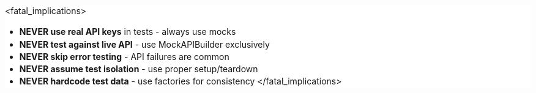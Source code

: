 <fatal_implications>
- **NEVER use real API keys** in tests - always use mocks
- **NEVER test against live API** - use MockAPIBuilder exclusively
- **NEVER skip error testing** - API failures are common
- **NEVER assume test isolation** - use proper setup/teardown
- **NEVER hardcode test data** - use factories for consistency
</fatal_implications>
